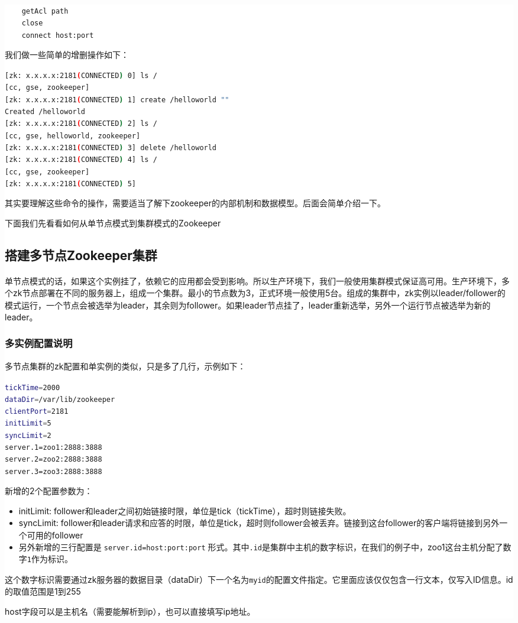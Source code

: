 ```bash
	getAcl path
	close 
	connect host:port

```

我们做一些简单的增删操作如下：

```bash
[zk: x.x.x.x:2181(CONNECTED) 0] ls /               
[cc, gse, zookeeper]
[zk: x.x.x.x:2181(CONNECTED) 1] create /helloworld ""  
Created /helloworld
[zk: x.x.x.x:2181(CONNECTED) 2] ls /
[cc, gse, helloworld, zookeeper]
[zk: x.x.x.x:2181(CONNECTED) 3] delete /helloworld
[zk: x.x.x.x:2181(CONNECTED) 4] ls /
[cc, gse, zookeeper]
[zk: x.x.x.x:2181(CONNECTED) 5] 
```

其实要理解这些命令的操作，需要适当了解下zookeeper的内部机制和数据模型。后面会简单介绍一下。

下面我们先看看如何从单节点模式到集群模式的Zookeeper

## 搭建多节点Zookeeper集群

单节点模式的话，如果这个实例挂了，依赖它的应用都会受到影响。所以生产环境下，我们一般使用集群模式保证高可用。生产环境下，多个zk节点部署在不同的服务器上，组成一个集群。最小的节点数为3，正式环境一般使用5台。组成的集群中，zk实例以leader/follower的模式运行，一个节点会被选举为leader，其余则为follower。如果leader节点挂了，leader重新选举，另外一个运行节点被选举为新的leader。


### 多实例配置说明

多节点集群的zk配置和单实例的类似，只是多了几行，示例如下：

```bash
tickTime=2000
dataDir=/var/lib/zookeeper
clientPort=2181
initLimit=5
syncLimit=2
server.1=zoo1:2888:3888
server.2=zoo2:2888:3888
server.3=zoo3:2888:3888
```

新增的2个配置参数为：

- initLimit: follower和leader之间初始链接时限，单位是tick（tickTime），超时则链接失败。
- syncLimit: follower和leader请求和应答的时限，单位是tick，超时则follower会被丢弃。链接到这台follower的客户端将链接到另外一个可用的follower
- 另外新增的三行配置是 `server.id=host:port:port` 形式。其中`.id`是集群中主机的数字标识，在我们的例子中，zoo1这台主机分配了数字`1`作为标识。

这个数字标识需要通过zk服务器的数据目录（dataDir）下一个名为`myid`的配置文件指定。它里面应该仅仅包含一行文本，仅写入ID信息。id的取值范围是1到255

host字段可以是主机名（需要能解析到ip），也可以直接填写ip地址。
